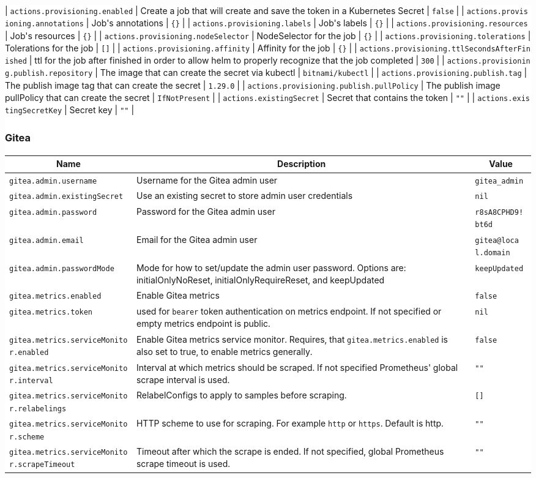 | `actions.provisioning.enabled`                    | Create a job that will create and save the token in a Kubernetes Secret                                                                     | `false`                        |
| `actions.provisioning.annotations`                | Job's annotations                                                                                                                           | `{}`                           |
| `actions.provisioning.labels`                     | Job's labels                                                                                                                                | `{}`                           |
| `actions.provisioning.resources`                  | Job's resources                                                                                                                             | `{}`                           |
| `actions.provisioning.nodeSelector`               | NodeSelector for the job                                                                                                                    | `{}`                           |
| `actions.provisioning.tolerations`                | Tolerations for the job                                                                                                                     | `[]`                           |
| `actions.provisioning.affinity`                   | Affinity for the job                                                                                                                        | `{}`                           |
| `actions.provisioning.ttlSecondsAfterFinished`    | ttl for the job after finished in order to allow helm to properly recognize that the job completed                                          | `300`                          |
| `actions.provisioning.publish.repository`         | The image that can create the secret via kubectl                                                                                            | `bitnami/kubectl`              |
| `actions.provisioning.publish.tag`                | The publish image tag that can create the secret                                                                                            | `1.29.0`                       |
| `actions.provisioning.publish.pullPolicy`         | The publish image pullPolicy that can create the secret                                                                                     | `IfNotPresent`                 |
| `actions.existingSecret`                          | Secret that contains the token                                                                                                              | `""`                           |
| `actions.existingSecretKey`                       | Secret key                                                                                                                                  | `""`                           |

### Gitea

| Name                                         | Description                                                                                                                    | Value                |
| -------------------------------------------- | ------------------------------------------------------------------------------------------------------------------------------ | -------------------- |
| `gitea.admin.username`                       | Username for the Gitea admin user                                                                                              | `gitea_admin`        |
| `gitea.admin.existingSecret`                 | Use an existing secret to store admin user credentials                                                                         | `nil`                |
| `gitea.admin.password`                       | Password for the Gitea admin user                                                                                              | `r8sA8CPHD9!bt6d`    |
| `gitea.admin.email`                          | Email for the Gitea admin user                                                                                                 | `gitea@local.domain` |
| `gitea.admin.passwordMode`                   | Mode for how to set/update the admin user password. Options are: initialOnlyNoReset, initialOnlyRequireReset, and keepUpdated  | `keepUpdated`        |
| `gitea.metrics.enabled`                      | Enable Gitea metrics                                                                                                           | `false`              |
| `gitea.metrics.token`                        | used for `bearer` token authentication on metrics endpoint. If not specified or empty metrics endpoint is public.              | `nil`                |
| `gitea.metrics.serviceMonitor.enabled`       | Enable Gitea metrics service monitor. Requires, that `gitea.metrics.enabled` is also set to true, to enable metrics generally. | `false`              |
| `gitea.metrics.serviceMonitor.interval`      | Interval at which metrics should be scraped. If not specified Prometheus' global scrape interval is used.                      | `""`                 |
| `gitea.metrics.serviceMonitor.relabelings`   | RelabelConfigs to apply to samples before scraping.                                                                            | `[]`                 |
| `gitea.metrics.serviceMonitor.scheme`        | HTTP scheme to use for scraping. For example `http` or `https`. Default is http.                                               | `""`                 |
| `gitea.metrics.serviceMonitor.scrapeTimeout` | Timeout after which the scrape is ended. If not specified, global Prometheus scrape timeout is used.                           | `""`                 |